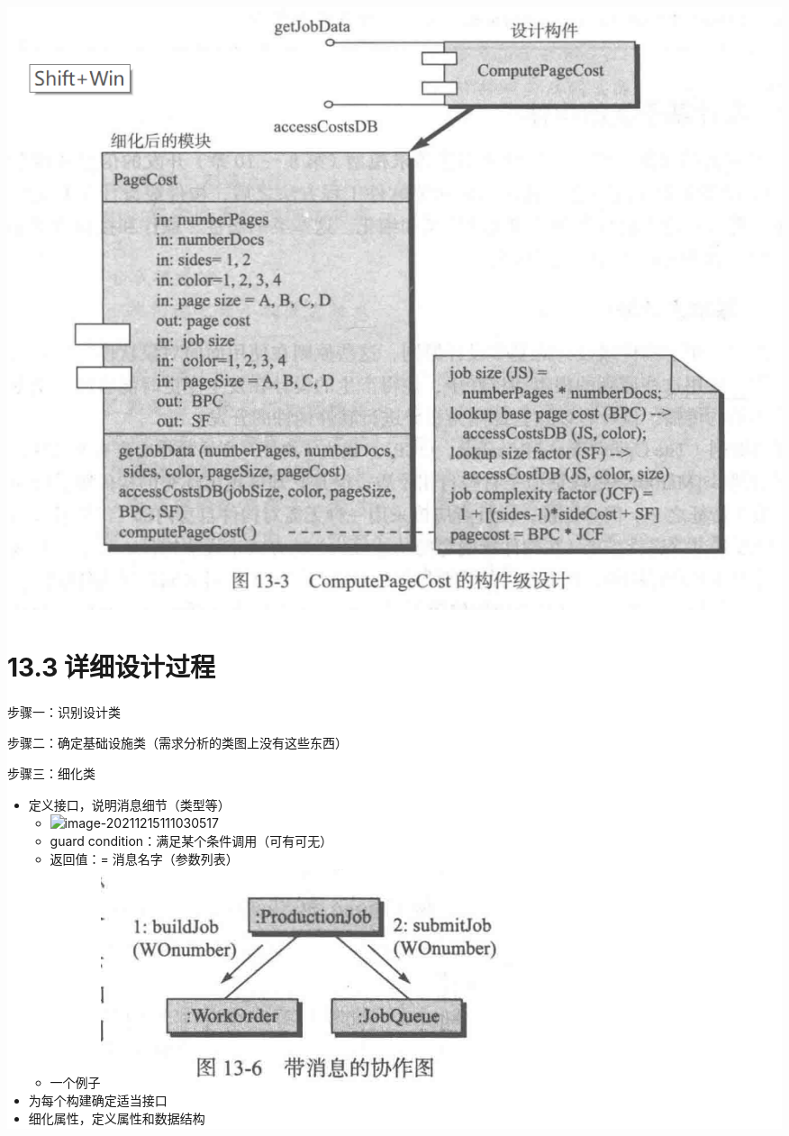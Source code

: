 ![image-20211215105734860](软件工程.assets/image-20211215105734860.png)

# 13.3 详细设计过程

步骤一：识别设计类

步骤二：确定基础设施类（需求分析的类图上没有这些东西）

步骤三：细化类

- 定义接口，说明消息细节（类型等）
  - ![image-20211215111030517](C:\Users\eess6\AppData\Roaming\Typora\typora-user-images\image-20211215111030517.png)
  - guard condition：满足某个条件调用（可有可无）
  - 返回值：= 消息名字（参数列表）
  - 一个例子![image-20211215110859686](软件工程.assets/image-20211215110859686.png)
- 为每个构建确定适当接口
- 细化属性，定义属性和数据结构